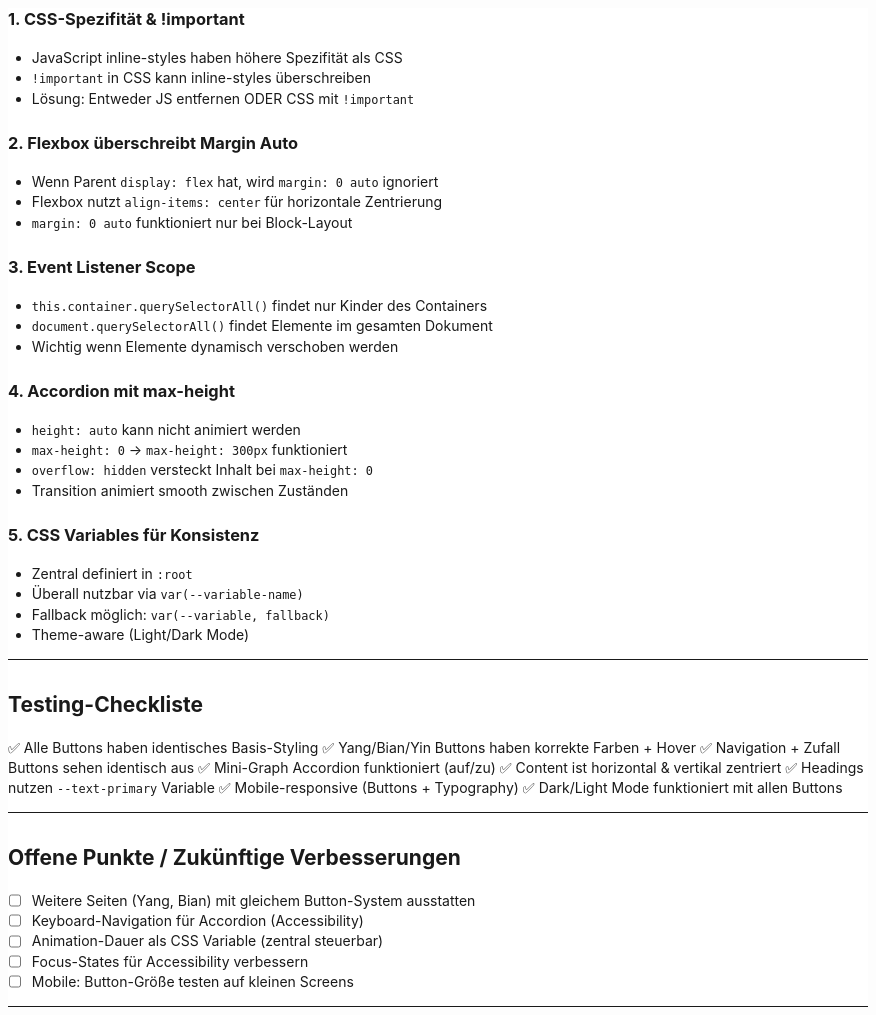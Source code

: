 ### 1. CSS-Spezifität & !important
- JavaScript inline-styles haben höhere Spezifität als CSS
- `!important` in CSS kann inline-styles überschreiben
- Lösung: Entweder JS entfernen ODER CSS mit `!important`

### 2. Flexbox überschreibt Margin Auto
- Wenn Parent `display: flex` hat, wird `margin: 0 auto` ignoriert
- Flexbox nutzt `align-items: center` für horizontale Zentrierung
- `margin: 0 auto` funktioniert nur bei Block-Layout

### 3. Event Listener Scope
- `this.container.querySelectorAll()` findet nur Kinder des Containers
- `document.querySelectorAll()` findet Elemente im gesamten Dokument
- Wichtig wenn Elemente dynamisch verschoben werden

### 4. Accordion mit max-height
- `height: auto` kann nicht animiert werden
- `max-height: 0` → `max-height: 300px` funktioniert
- `overflow: hidden` versteckt Inhalt bei `max-height: 0`
- Transition animiert smooth zwischen Zuständen

### 5. CSS Variables für Konsistenz
- Zentral definiert in `:root`
- Überall nutzbar via `var(--variable-name)`
- Fallback möglich: `var(--variable, fallback)`
- Theme-aware (Light/Dark Mode)

---

## Testing-Checkliste

✅ Alle Buttons haben identisches Basis-Styling
✅ Yang/Bian/Yin Buttons haben korrekte Farben + Hover
✅ Navigation + Zufall Buttons sehen identisch aus
✅ Mini-Graph Accordion funktioniert (auf/zu)
✅ Content ist horizontal & vertikal zentriert
✅ Headings nutzen `--text-primary` Variable
✅ Mobile-responsive (Buttons + Typography)
✅ Dark/Light Mode funktioniert mit allen Buttons

---

## Offene Punkte / Zukünftige Verbesserungen

- [ ] Weitere Seiten (Yang, Bian) mit gleichem Button-System ausstatten
- [ ] Keyboard-Navigation für Accordion (Accessibility)
- [ ] Animation-Dauer als CSS Variable (zentral steuerbar)
- [ ] Focus-States für Accessibility verbessern
- [ ] Mobile: Button-Größe testen auf kleinen Screens

---